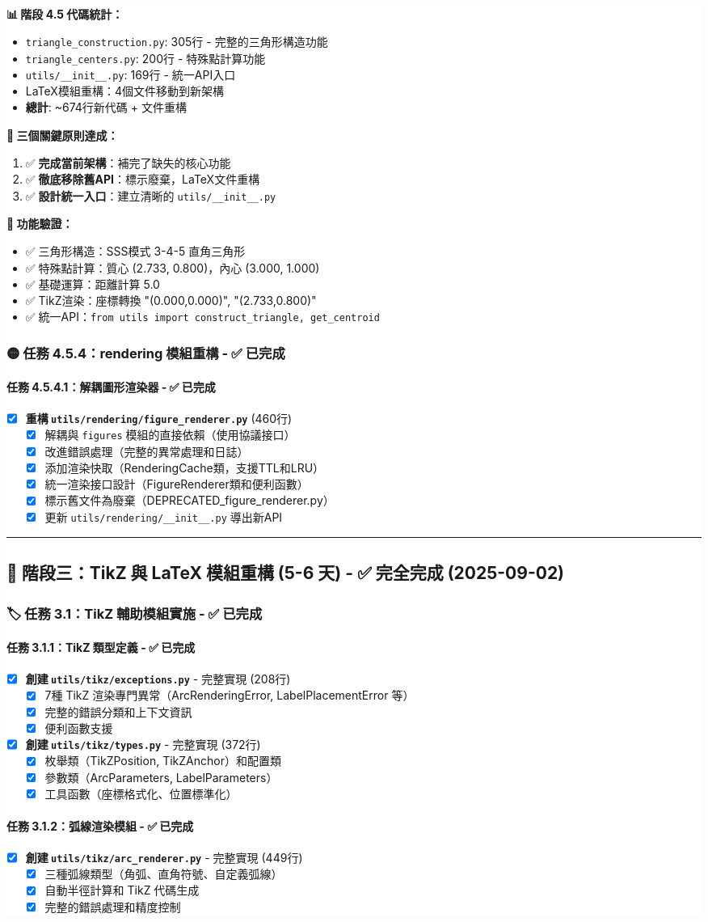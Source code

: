 **📊 階段 4.5 代碼統計：**
- `triangle_construction.py`: 305行 - 完整的三角形構造功能
- `triangle_centers.py`: 200行 - 特殊點計算功能
- `utils/__init__.py`: 169行 - 統一API入口
- LaTeX模組重構：4個文件移動到新架構
- **總計**: ~674行新代碼 + 文件重構

**🎯 三個關鍵原則達成：**
1. ✅ **完成當前架構**：補完了缺失的核心功能
2. ✅ **徹底移除舊API**：標示廢棄，LaTeX文件重構  
3. ✅ **設計統一入口**：建立清晰的 `utils/__init__.py`

**🧪 功能驗證：**
- ✅ 三角形構造：SSS模式 3-4-5 直角三角形
- ✅ 特殊點計算：質心 (2.733, 0.800)，內心 (3.000, 1.000)
- ✅ 基礎運算：距離計算 5.0
- ✅ TikZ渲染：座標轉換 "(0.000,0.000)", "(2.733,0.800)"
- ✅ 統一API：`from utils import construct_triangle, get_centroid`

### 🟡 **任務 4.5.4：rendering 模組重構** - ✅ **已完成**

#### 任務 4.5.4.1：解耦圖形渲染器 - ✅ **已完成**
- [x] **重構 `utils/rendering/figure_renderer.py`** (460行)
  - [x] 解耦與 `figures` 模組的直接依賴（使用協議接口）
  - [x] 改進錯誤處理（完整的異常處理和日誌）
  - [x] 添加渲染快取（RenderingCache類，支援TTL和LRU）
  - [x] 統一渲染接口設計（FigureRenderer類和便利函數）
  - [x] 標示舊文件為廢棄（DEPRECATED_figure_renderer.py）
  - [x] 更新 `utils/rendering/__init__.py` 導出新API

---

## 🎨 階段三：TikZ 與 LaTeX 模組重構 (5-6 天) - ✅ **完全完成** (2025-09-02)

### 🏷️ 任務 3.1：TikZ 輔助模組實施 - ✅ **已完成**

#### 任務 3.1.1：TikZ 類型定義 - ✅ **已完成**
- [x] **創建 `utils/tikz/exceptions.py`** - 完整實現 (208行)
  - [x] 7種 TikZ 渲染專門異常（ArcRenderingError, LabelPlacementError 等）
  - [x] 完整的錯誤分類和上下文資訊
  - [x] 便利函數支援

- [x] **創建 `utils/tikz/types.py`** - 完整實現 (372行)
  - [x] 枚舉類（TikZPosition, TikZAnchor）和配置類
  - [x] 參數類（ArcParameters, LabelParameters）
  - [x] 工具函數（座標格式化、位置標準化）

#### 任務 3.1.2：弧線渲染模組 - ✅ **已完成**
- [x] **創建 `utils/tikz/arc_renderer.py`** - 完整實現 (449行)
  - [x] 三種弧線類型（角弧、直角符號、自定義弧線）
  - [x] 自動半徑計算和 TikZ 代碼生成
  - [x] 完整的錯誤處理和精度控制
